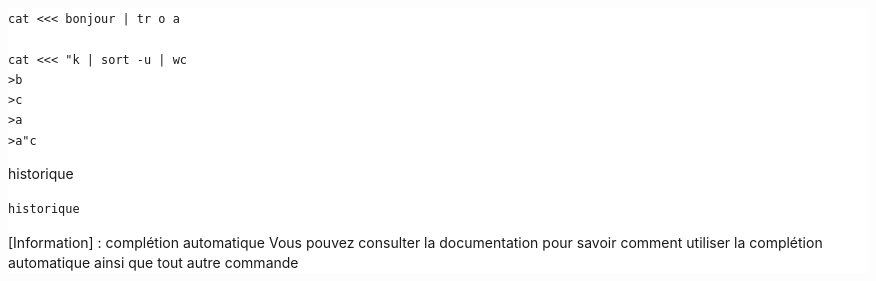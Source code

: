     cat <<< bonjour | tr o a

    cat <<< "k | sort -u | wc
    >b
    >c
    >a
    >a"c

  historique
  
    historique

  [Information] : complétion automatique
    Vous pouvez consulter la documentation pour savoir comment utiliser la complétion automatique ainsi que tout autre commande
